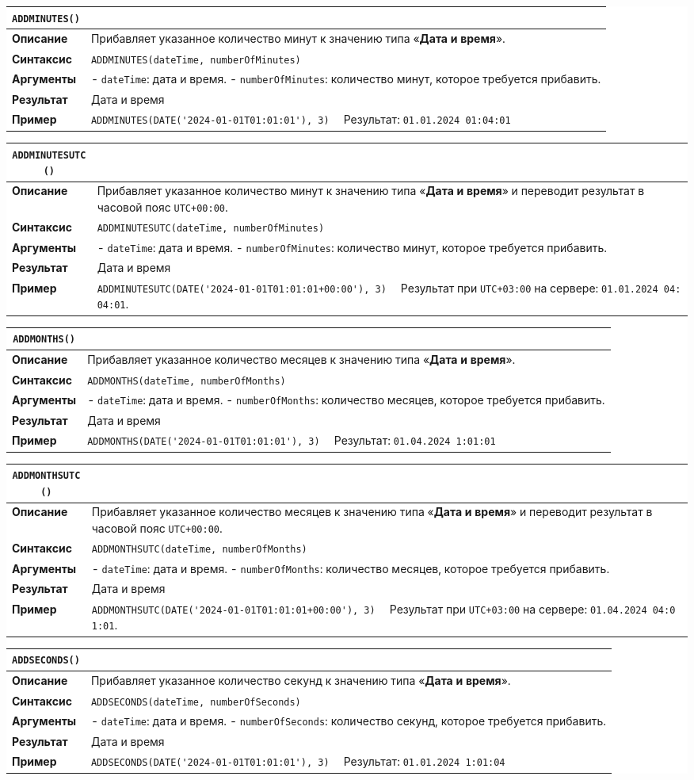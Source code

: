 | `ADDMINUTES()` | |
| --- | --- |
| **Описание** | Прибавляет указанное количество минут к значению типа «**Дата и время**». |
| **Синтаксис** | ``` ADDMINUTES(dateTime, numberOfMinutes)   ``` |
| **Аргументы** | - `dateTime`: дата и время. - `numberOfMinutes`: количество минут, которое требуется прибавить. |
| **Результат** | Дата и время |
| **Пример** | ``` ADDMINUTES(DATE('2024-01-01T01:01:01'), 3)   ```  Результат: `01.01.2024 01:04:01` |

| `ADDMINUTESUTC()` | |
| --- | --- |
| **Описание** | Прибавляет указанное количество минут к значению типа «**Дата и время**» и переводит результат в часовой пояс `UTC+00:00`. |
| **Синтаксис** | ``` ADDMINUTESUTC(dateTime, numberOfMinutes)   ``` |
| **Аргументы** | - `dateTime`: дата и время. - `numberOfMinutes`: количество минут, которое требуется прибавить. |
| **Результат** | Дата и время |
| **Пример** | ``` ADDMINUTESUTC(DATE('2024-01-01T01:01:01+00:00'), 3)   ```  Результат при `UTC+03:00` на сервере: `01.01.2024 04:04:01`. |

| `ADDMONTHS()` | |
| --- | --- |
| **Описание** | Прибавляет указанное количество месяцев к значению типа «**Дата и время**». |
| **Синтаксис** | ``` ADDMONTHS(dateTime, numberOfMonths)   ``` |
| **Аргументы** | - `dateTime`: дата и время. - `numberOfMonths`: количество месяцев, которое требуется прибавить. |
| **Результат** | Дата и время |
| **Пример** | ``` ADDMONTHS(DATE('2024-01-01T01:01:01'), 3)   ```  Результат: `01.04.2024 1:01:01` |

| `ADDMONTHSUTC()` | |
| --- | --- |
| **Описание** | Прибавляет указанное количество месяцев к значению типа «**Дата и время**» и переводит результат в часовой пояс `UTC+00:00`. |
| **Синтаксис** | ``` ADDMONTHSUTC(dateTime, numberOfMonths)   ``` |
| **Аргументы** | - `dateTime`: дата и время. - `numberOfMonths`: количество месяцев, которое требуется прибавить. |
| **Результат** | Дата и время |
| **Пример** | ``` ADDMONTHSUTC(DATE('2024-01-01T01:01:01+00:00'), 3)   ```  Результат при `UTC+03:00` на сервере: `01.04.2024 04:01:01`. |

| `ADDSECONDS()` | |
| --- | --- |
| **Описание** | Прибавляет указанное количество секунд к значению типа «**Дата и время**». |
| **Синтаксис** | ``` ADDSECONDS(dateTime, numberOfSeconds)   ``` |
| **Аргументы** | - `dateTime`: дата и время. - `numberOfSeconds`: количество секунд, которое требуется прибавить. |
| **Результат** | Дата и время |
| **Пример** | ``` ADDSECONDS(DATE('2024-01-01T01:01:01'), 3)   ```  Результат: `01.01.2024 1:01:04` |
